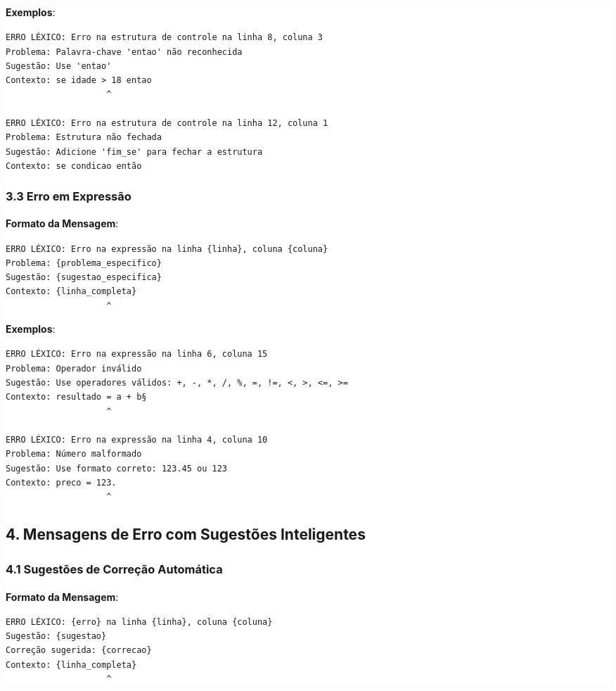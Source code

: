 **Exemplos**:
```
ERRO LÉXICO: Erro na estrutura de controle na linha 8, coluna 3
Problema: Palavra-chave 'entao' não reconhecida
Sugestão: Use 'entao'
Contexto: se idade > 18 entao
                    ^

ERRO LÉXICO: Erro na estrutura de controle na linha 12, coluna 1
Problema: Estrutura não fechada
Sugestão: Adicione 'fim_se' para fechar a estrutura
Contexto: se condicao então
```

### 3.3 Erro em Expressão

**Formato da Mensagem**:
```
ERRO LÉXICO: Erro na expressão na linha {linha}, coluna {coluna}
Problema: {problema_especifico}
Sugestão: {sugestao_especifica}
Contexto: {linha_completa}
                    ^
```

**Exemplos**:
```
ERRO LÉXICO: Erro na expressão na linha 6, coluna 15
Problema: Operador inválido
Sugestão: Use operadores válidos: +, -, *, /, %, =, !=, <, >, <=, >=
Contexto: resultado = a + b§
                    ^

ERRO LÉXICO: Erro na expressão na linha 4, coluna 10
Problema: Número malformado
Sugestão: Use formato correto: 123.45 ou 123
Contexto: preco = 123.
                    ^
```

## 4. Mensagens de Erro com Sugestões Inteligentes

### 4.1 Sugestões de Correção Automática

**Formato da Mensagem**:
```
ERRO LÉXICO: {erro} na linha {linha}, coluna {coluna}
Sugestão: {sugestao}
Correção sugerida: {correcao}
Contexto: {linha_completa}
                    ^
```
